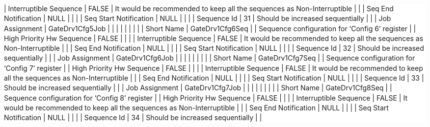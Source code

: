 | Interruptible Sequence                               | FALSE               | It would be recommended to keep all the sequences as Non-Interruptible |                                                        |
| Seq End Notification                                 | NULL                |                                                                        |                                                        |
| Seq Start Notification                               | NULL                |                                                                        |                                                        |
| Sequence Id                                          | 31                  | Should be increased sequentially                                       |                                                        |
| Job Assignment                                       | GateDrv1Cfg5Job     |                                                                        |                                                        |
|                                                      |                     |                                                                        |                                                        |
| Short Name                                           | GateDrv1Cfg6Seq     |                                                                        | Sequence configuration for ‘Config 6’ register         |
| High Priority Hw Sequence                            | FALSE               |                                                                        |                                                        |
| Interruptible Sequence                               | FALSE               | It would be recommended to keep all the sequences as Non-Interruptible |                                                        |
| Seq End Notification                                 | NULL                |                                                                        |                                                        |
| Seq Start Notification                               | NULL                |                                                                        |                                                        |
| Sequence Id                                          | 32                  | Should be increased sequentially                                       |                                                        |
| Job Assignment                                       | GateDrv1Cfg6Job     |                                                                        |                                                        |
|                                                      |                     |                                                                        |                                                        |
| Short Name                                           | GateDrv1Cfg7Seq     |                                                                        | Sequence configuration for ‘Config 7’ register         |
| High Priority Hw Sequence                            | FALSE               |                                                                        |                                                        |
| Interruptible Sequence                               | FALSE               | It would be recommended to keep all the sequences as Non-Interruptible |                                                        |
| Seq End Notification                                 | NULL                |                                                                        |                                                        |
| Seq Start Notification                               | NULL                |                                                                        |                                                        |
| Sequence Id                                          | 33                  | Should be increased sequentially                                       |                                                        |
| Job Assignment                                       | GateDrv1Cfg7Job     |                                                                        |                                                        |
|                                                      |                     |                                                                        |                                                        |
| Short Name                                           | GateDrv1Cfg8Seq     |                                                                        | Sequence configuration for ‘Config 8’ register         |
| High Priority Hw Sequence                            | FALSE               |                                                                        |                                                        |
| Interruptible Sequence                               | FALSE               | It would be recommended to keep all the sequences as Non-Interruptible |                                                        |
| Seq End Notification                                 | NULL                |                                                                        |                                                        |
| Seq Start Notification                               | NULL                |                                                                        |                                                        |
| Sequence Id                                          | 34                  | Should be increased sequentially                                       |                                                        |
